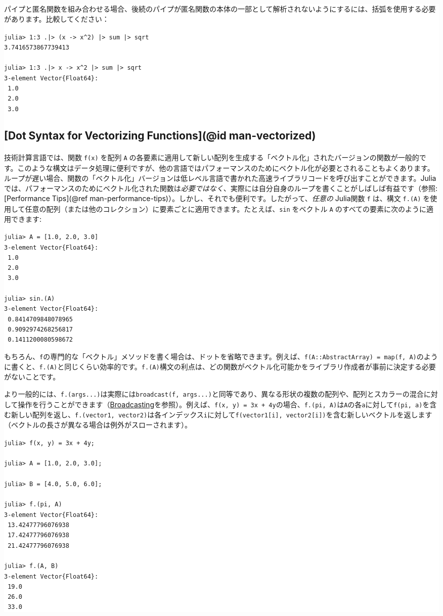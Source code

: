 パイプと匿名関数を組み合わせる場合、後続のパイプが匿名関数の本体の一部として解析されないようにするには、括弧を使用する必要があります。比較してください：

```jldoctest
julia> 1:3 .|> (x -> x^2) |> sum |> sqrt
3.7416573867739413

julia> 1:3 .|> x -> x^2 |> sum |> sqrt
3-element Vector{Float64}:
 1.0
 2.0
 3.0
```

## [Dot Syntax for Vectorizing Functions](@id man-vectorized)

技術計算言語では、関数 `f(x)` を配列 `A` の各要素に適用して新しい配列を生成する「ベクトル化」されたバージョンの関数が一般的です。このような構文はデータ処理に便利ですが、他の言語ではパフォーマンスのためにベクトル化が必要とされることもよくあります。ループが遅い場合、関数の「ベクトル化」バージョンは低レベル言語で書かれた高速ライブラリコードを呼び出すことができます。Juliaでは、パフォーマンスのためにベクトル化された関数は*必要ではなく*、実際には自分自身のループを書くことがしばしば有益です（参照: [Performance Tips](@ref man-performance-tips)）。しかし、それでも便利です。したがって、*任意の* Julia関数 `f` は、構文 `f.(A)` を使用して任意の配列（または他のコレクション）に要素ごとに適用できます。たとえば、`sin` をベクトル `A` のすべての要素に次のように適用できます:

```jldoctest
julia> A = [1.0, 2.0, 3.0]
3-element Vector{Float64}:
 1.0
 2.0
 3.0

julia> sin.(A)
3-element Vector{Float64}:
 0.8414709848078965
 0.9092974268256817
 0.1411200080598672
```

もちろん、`f`の専門的な「ベクトル」メソッドを書く場合は、ドットを省略できます。例えば、`f(A::AbstractArray) = map(f, A)`のように書くと、`f.(A)`と同じくらい効率的です。`f.(A)`構文の利点は、どの関数がベクトル化可能かをライブラリ作成者が事前に決定する必要がないことです。

より一般的には、`f.(args...)`は実際には`broadcast(f, args...)`と同等であり、異なる形状の複数の配列や、配列とスカラーの混合に対して操作を行うことができます（[Broadcasting](@ref)を参照）。例えば、`f(x, y) = 3x + 4y`の場合、`f.(pi, A)`は`A`の各`a`に対して`f(pi, a)`を含む新しい配列を返し、`f.(vector1, vector2)`は各インデックス`i`に対して`f(vector1[i], vector2[i])`を含む新しいベクトルを返します（ベクトルの長さが異なる場合は例外がスローされます）。

```jldoctest
julia> f(x, y) = 3x + 4y;

julia> A = [1.0, 2.0, 3.0];

julia> B = [4.0, 5.0, 6.0];

julia> f.(pi, A)
3-element Vector{Float64}:
 13.42477796076938
 17.42477796076938
 21.42477796076938

julia> f.(A, B)
3-element Vector{Float64}:
 19.0
 26.0
 33.0
```
